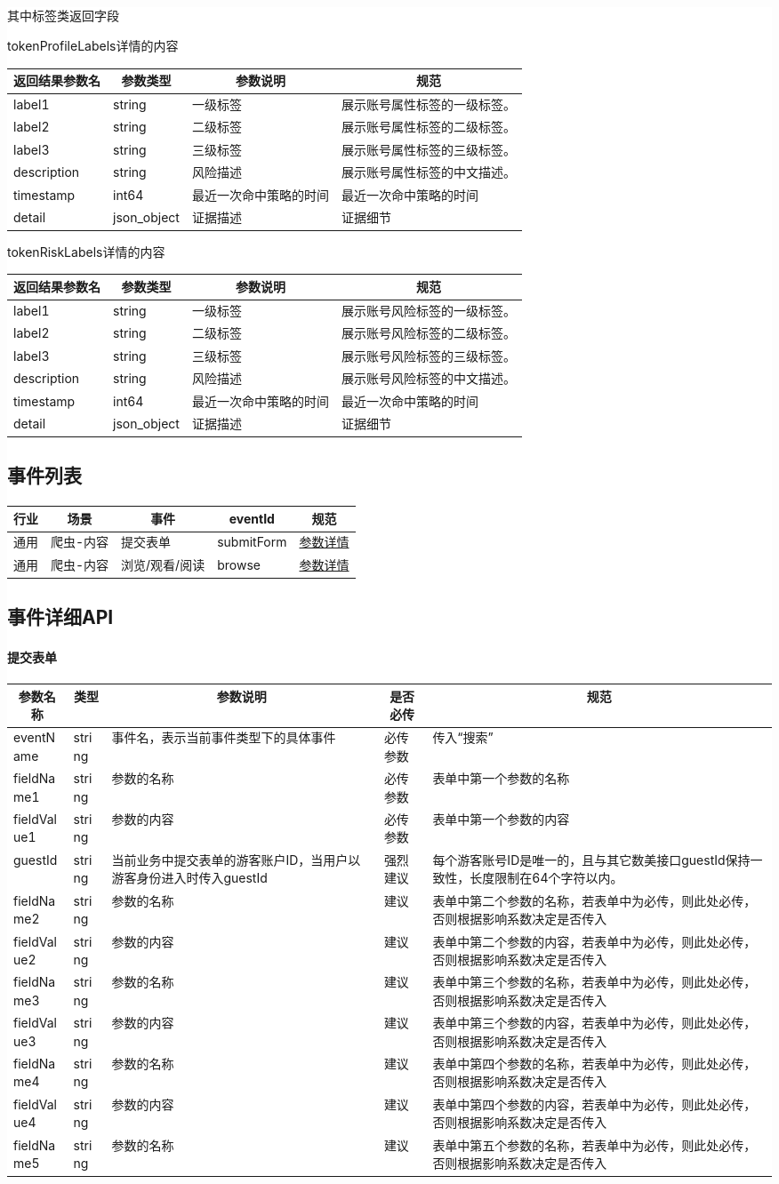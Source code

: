 其中标签类返回字段

<span id = "detail-tokenProfileLabels">tokenProfileLabels详情的内容</span>

| **返回结果参数名** | **参数类型**    | **参数说明**    | **规范**         |
|-------------|-------------|-------------|----------------|
| label1      | string      | 一级标签        | 展示账号属性标签的一级标签。 |
| label2      | string      | 二级标签        | 展示账号属性标签的二级标签。 |
| label3      | string      | 三级标签        | 展示账号属性标签的三级标签。 |
| description | string      | 风险描述        | 展示账号属性标签的中文描述。 |
| timestamp   | int64       | 最近一次命中策略的时间 | 最近一次命中策略的时间    |
| detail      | json_object | 证据描述        | 证据细节           |

<span id = "detail-tokenRiskLabels">tokenRiskLabels详情的内容</span>

| **返回结果参数名** | **参数类型**    | **参数说明**    | **规范**         |
|-------------|-------------|-------------|----------------|
| label1      | string      | 一级标签        | 展示账号风险标签的一级标签。 |
| label2      | string      | 二级标签        | 展示账号风险标签的二级标签。 |
| label3      | string      | 三级标签        | 展示账号风险标签的三级标签。 |
| description | string      | 风险描述        | 展示账号风险标签的中文描述。 |
| timestamp   | int64       | 最近一次命中策略的时间 | 最近一次命中策略的时间    |
| detail      | json_object | 证据描述        | 证据细节           |

## <span id="eventIdList">事件列表</span>

| **行业** | **场景**  | **事件**    | **eventId** | **规范**              |
|--------|---------|-----------|-------------|---------------------|
| 通用     | 	爬虫-内容  | 	提交表单	    | submitForm  | [参数详情](#submitForm) |
| 通用     | 	爬虫-内容	 | 浏览/观看/阅读	 | browse      | [参数详情](#browse)     |

## <span id="data"> 事件详细API</span>

#### <span id="submitForm"> 提交表单 </span>

| **参数名称**     | **类型** | **参数说明**                                                   | **是否必传** | **规范**                                          |
|--------------|--------|------------------------------------------------------------|----------|-------------------------------------------------|
| eventName    | string | 事件名，表示当前事件类型下的具体事件                                         | 必传参数     | 传入“搜索”                                          |
| fieldName1   | string | 参数的名称                                                      | 必传参数     | 表单中第一个参数的名称                                     |
| fieldValue1  | string | 参数的内容                                                      | 必传参数     | 表单中第一个参数的内容                                     |
| guestId      | string | 当前业务中提交表单的游客账户ID，当用户以游客身份进入时传入guestId                      | 强烈建议     | 每个游客账号ID是唯一的，且与其它数美接口guestId保持一致性，长度限制在64个字符以内。 |
| fieldName2   | string | 参数的名称                                                      | 建议       | 表单中第二个参数的名称，若表单中为必传，则此处必传，否则根据影响系数决定是否传入        |
| fieldValue2  | string | 参数的内容                                                      | 建议       | 表单中第二个参数的内容，若表单中为必传，则此处必传，否则根据影响系数决定是否传入        |
| fieldName3   | string | 参数的名称                                                      | 建议       | 表单中第三个参数的名称，若表单中为必传，则此处必传，否则根据影响系数决定是否传入        |
| fieldValue3  | string | 参数的内容                                                      | 建议       | 表单中第三个参数的内容，若表单中为必传，则此处必传，否则根据影响系数决定是否传入        |
| fieldName4   | string | 参数的名称                                                      | 建议       | 表单中第四个参数的名称，若表单中为必传，则此处必传，否则根据影响系数决定是否传入        |
| fieldValue4  | string | 参数的内容                                                      | 建议       | 表单中第四个参数的内容，若表单中为必传，则此处必传，否则根据影响系数决定是否传入        |
| fieldName5   | string | 参数的名称                                                      | 建议       | 表单中第五个参数的名称，若表单中为必传，则此处必传，否则根据影响系数决定是否传入        |